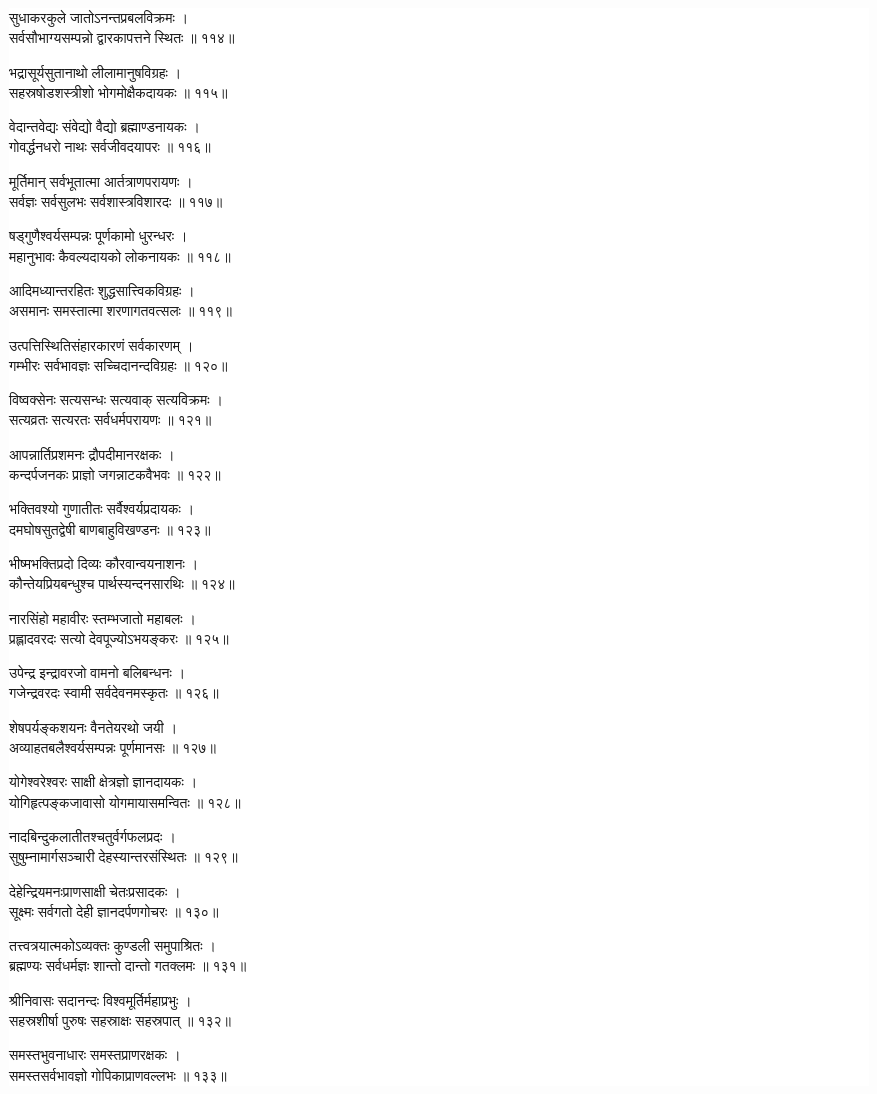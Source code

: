सुधाकरकुले जातोऽनन्तप्रबलविक्रमः ।  
सर्वसौभाग्यसम्पन्नो द्वारकापत्तने स्थितः ॥ ११४॥  
  
भद्रासूर्यसुतानाथो लीलामानुषविग्रहः ।  
सहस्रषोडशस्त्रीशो भोगमोक्षैकदायकः ॥ ११५॥  
  
वेदान्तवेद्यः संवेद्यो वैद्यो ब्रह्माण्डनायकः ।  
गोवर्द्धनधरो नाथः सर्वजीवदयापरः ॥ ११६॥  
  
मूर्तिमान् सर्वभूतात्मा आर्तत्राणपरायणः ।  
सर्वज्ञः सर्वसुलभः सर्वशास्त्रविशारदः ॥ ११७॥  
  
षड्गुणैश्वर्यसम्पन्नः पूर्णकामो धुरन्धरः ।  
महानुभावः कैवल्यदायको लोकनायकः ॥ ११८॥  
  
आदिमध्यान्तरहितः शुद्धसात्त्विकविग्रहः ।  
असमानः समस्तात्मा शरणागतवत्सलः ॥ ११९॥  
  
उत्पत्तिस्थितिसंहारकारणं सर्वकारणम् ।  
गम्भीरः सर्वभावज्ञः सच्चिदानन्दविग्रहः ॥ १२०॥  
  
विष्वक्सेनः सत्यसन्धः सत्यवाक् सत्यविक्रमः ।  
सत्यव्रतः सत्यरतः सर्वधर्मपरायणः ॥ १२१॥  
  
आपन्नार्तिप्रशमनः द्रौपदीमानरक्षकः ।  
कन्दर्पजनकः प्राज्ञो जगन्नाटकवैभवः ॥ १२२॥  
  
भक्तिवश्यो गुणातीतः सर्वैश्वर्यप्रदायकः ।  
दमघोषसुतद्वेषी बाणबाहुविखण्डनः ॥ १२३॥  
  
भीष्मभक्तिप्रदो दिव्यः कौरवान्वयनाशनः ।  
कौन्तेयप्रियबन्धुश्च पार्थस्यन्दनसारथिः ॥ १२४॥  
  
नारसिंहो महावीरः स्तम्भजातो महाबलः ।  
प्रह्लादवरदः सत्यो देवपूज्योऽभयङ्करः ॥ १२५॥  
  
उपेन्द्र इन्द्रावरजो वामनो बलिबन्धनः ।  
गजेन्द्रवरदः स्वामी सर्वदेवनमस्कृतः ॥ १२६॥  
  
शेषपर्यङ्कशयनः वैनतेयरथो जयी ।  
अव्याहतबलैश्वर्यसम्पन्नः पूर्णमानसः ॥ १२७॥  
  
योगेश्वरेश्वरः साक्षी क्षेत्रज्ञो ज्ञानदायकः ।  
योगिहृत्पङ्कजावासो योगमायासमन्वितः ॥ १२८॥  
  
नादबिन्दुकलातीतश्चतुर्वर्गफलप्रदः ।  
सुषुम्नामार्गसञ्चारी देहस्यान्तरसंस्थितः ॥ १२९॥  
  
देहेन्द्रियमनःप्राणसाक्षी चेतःप्रसादकः ।  
सूक्ष्मः सर्वगतो देही ज्ञानदर्पणगोचरः ॥ १३०॥  
  
तत्त्वत्रयात्मकोऽव्यक्तः कुण्डली समुपाश्रितः ।  
ब्रह्मण्यः सर्वधर्मज्ञः शान्तो दान्तो गतक्लमः ॥ १३१॥  
  
श्रीनिवासः सदानन्दः विश्वमूर्तिर्महाप्रभुः ।  
सहस्रशीर्षा पुरुषः सहस्राक्षः सहस्रपात् ॥ १३२॥  
  
समस्तभुवनाधारः समस्तप्राणरक्षकः ।  
समस्तसर्वभावज्ञो गोपिकाप्राणवल्लभः ॥ १३३॥  
  